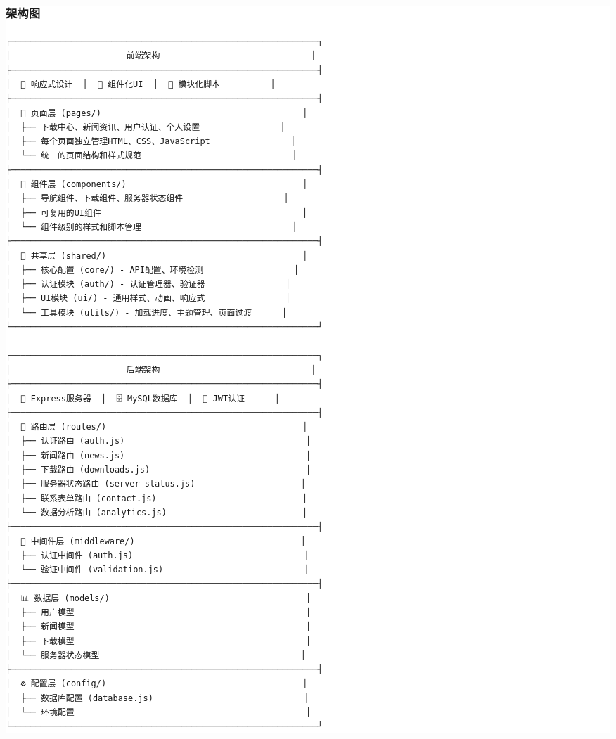 ### 架构图

```text
┌─────────────────────────────────────────────────────────────┐
│                       前端架构                              │
├─────────────────────────────────────────────────────────────┤
│  📱 响应式设计  │  🎨 组件化UI  │  🔧 模块化脚本          │
├─────────────────────────────────────────────────────────────┤
│  📄 页面层 (pages/)                                        │
│  ├── 下载中心、新闻资讯、用户认证、个人设置                │
│  ├── 每个页面独立管理HTML、CSS、JavaScript                │
│  └── 统一的页面结构和样式规范                              │
├─────────────────────────────────────────────────────────────┤
│  🧩 组件层 (components/)                                   │
│  ├── 导航组件、下载组件、服务器状态组件                    │
│  ├── 可复用的UI组件                                        │
│  └── 组件级别的样式和脚本管理                              │
├─────────────────────────────────────────────────────────────┤
│  🔗 共享层 (shared/)                                       │
│  ├── 核心配置 (core/) - API配置、环境检测                  │
│  ├── 认证模块 (auth/) - 认证管理器、验证器                │
│  ├── UI模块 (ui/) - 通用样式、动画、响应式                │
│  └── 工具模块 (utils/) - 加载进度、主题管理、页面过渡      │
└─────────────────────────────────────────────────────────────┘

┌─────────────────────────────────────────────────────────────┐
│                       后端架构                              │
├─────────────────────────────────────────────────────────────┤
│  🚀 Express服务器  │  🗄️ MySQL数据库  │  🔐 JWT认证      │
├─────────────────────────────────────────────────────────────┤
│  📡 路由层 (routes/)                                       │
│  ├── 认证路由 (auth.js)                                    │
│  ├── 新闻路由 (news.js)                                    │
│  ├── 下载路由 (downloads.js)                               │
│  ├── 服务器状态路由 (server-status.js)                     │
│  ├── 联系表单路由 (contact.js)                             │
│  └── 数据分析路由 (analytics.js)                           │
├─────────────────────────────────────────────────────────────┤
│  🔧 中间件层 (middleware/)                                 │
│  ├── 认证中间件 (auth.js)                                  │
│  └── 验证中间件 (validation.js)                            │
├─────────────────────────────────────────────────────────────┤
│  📊 数据层 (models/)                                       │
│  ├── 用户模型                                              │
│  ├── 新闻模型                                              │
│  ├── 下载模型                                              │
│  └── 服务器状态模型                                        │
├─────────────────────────────────────────────────────────────┤
│  ⚙️ 配置层 (config/)                                       │
│  ├── 数据库配置 (database.js)                              │
│  └── 环境配置                                              │
└─────────────────────────────────────────────────────────────┘
```
